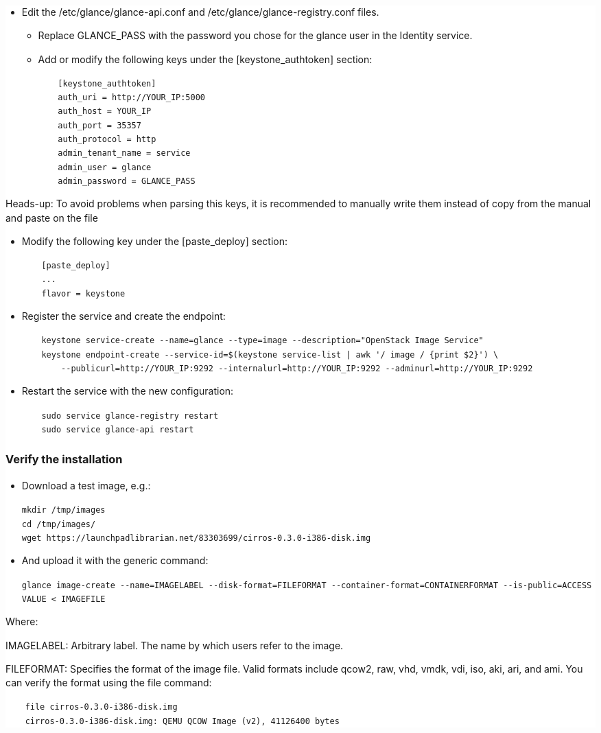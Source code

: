 *	Edit the /etc/glance/glance-api.conf and /etc/glance/glance-registry.conf files. 

	*	Replace GLANCE_PASS with the password you chose for the glance user in the Identity service.

	*	Add or modify the following keys under the [keystone_authtoken] section:

				[keystone_authtoken]
				auth_uri = http://YOUR_IP:5000
				auth_host = YOUR_IP
				auth_port = 35357
				auth_protocol = http
				admin_tenant_name = service
				admin_user = glance
				admin_password = GLANCE_PASS

Heads-up: To avoid problems when parsing this keys, it is recommended to manually write them instead of copy from the manual and paste on the file  


*	Modify the following key under the [paste_deploy] section:
		
			[paste_deploy]
			...
			flavor = keystone
			
*	Register the service and create the endpoint:
			
			keystone service-create --name=glance --type=image --description="OpenStack Image Service"
			keystone endpoint-create --service-id=$(keystone service-list | awk '/ image / {print $2}') \
				--publicurl=http://YOUR_IP:9292 --internalurl=http://YOUR_IP:9292 --adminurl=http://YOUR_IP:9292
					
					
*	Restart the service with the new configuration:
	
			sudo service glance-registry restart
			sudo service glance-api restart
	
### Verify the installation

*	Download a test image, e.g.:

		mkdir /tmp/images
		cd /tmp/images/
		wget https://launchpadlibrarian.net/83303699/cirros-0.3.0-i386-disk.img
		
*	And upload it with the generic command:

		glance image-create --name=IMAGELABEL --disk-format=FILEFORMAT --container-format=CONTAINERFORMAT --is-public=ACCESSVALUE < IMAGEFILE

Where:

IMAGELABEL: Arbitrary label. The name by which users refer to the image.

FILEFORMAT: Specifies the format of the image file. Valid formats include qcow2, raw, vhd, vmdk, vdi, iso, aki, ari, and ami. You can verify the format using the file command:
		
		file cirros-0.3.0-i386-disk.img
		cirros-0.3.0-i386-disk.img: QEMU QCOW Image (v2), 41126400 bytes
